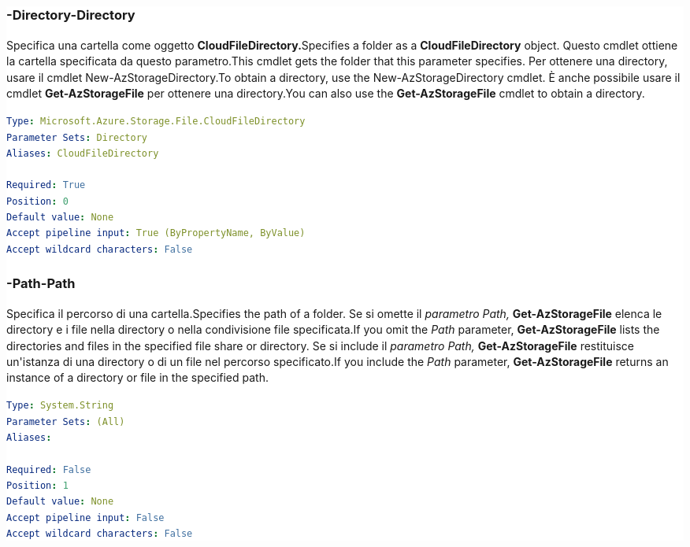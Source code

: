### <span data-ttu-id="36c7c-136">-Directory</span><span class="sxs-lookup"><span data-stu-id="36c7c-136">-Directory</span></span>
<span data-ttu-id="36c7c-137">Specifica una cartella come oggetto **CloudFileDirectory.**</span><span class="sxs-lookup"><span data-stu-id="36c7c-137">Specifies a folder as a **CloudFileDirectory** object.</span></span>
<span data-ttu-id="36c7c-138">Questo cmdlet ottiene la cartella specificata da questo parametro.</span><span class="sxs-lookup"><span data-stu-id="36c7c-138">This cmdlet gets the folder that this parameter specifies.</span></span>
<span data-ttu-id="36c7c-139">Per ottenere una directory, usare il cmdlet New-AzStorageDirectory.</span><span class="sxs-lookup"><span data-stu-id="36c7c-139">To obtain a directory, use the New-AzStorageDirectory cmdlet.</span></span>
<span data-ttu-id="36c7c-140">È anche possibile usare il cmdlet **Get-AzStorageFile** per ottenere una directory.</span><span class="sxs-lookup"><span data-stu-id="36c7c-140">You can also use the **Get-AzStorageFile** cmdlet to obtain a directory.</span></span>

```yaml
Type: Microsoft.Azure.Storage.File.CloudFileDirectory
Parameter Sets: Directory
Aliases: CloudFileDirectory

Required: True
Position: 0
Default value: None
Accept pipeline input: True (ByPropertyName, ByValue)
Accept wildcard characters: False
```

### <span data-ttu-id="36c7c-141">-Path</span><span class="sxs-lookup"><span data-stu-id="36c7c-141">-Path</span></span>
<span data-ttu-id="36c7c-142">Specifica il percorso di una cartella.</span><span class="sxs-lookup"><span data-stu-id="36c7c-142">Specifies the path of a folder.</span></span>
<span data-ttu-id="36c7c-143">Se si omette il *parametro Path,* **Get-AzStorageFile** elenca le directory e i file nella directory o nella condivisione file specificata.</span><span class="sxs-lookup"><span data-stu-id="36c7c-143">If you omit the *Path* parameter, **Get-AzStorageFile** lists the directories and files in the specified file share or directory.</span></span>
<span data-ttu-id="36c7c-144">Se si include il *parametro Path,* **Get-AzStorageFile** restituisce un'istanza di una directory o di un file nel percorso specificato.</span><span class="sxs-lookup"><span data-stu-id="36c7c-144">If you include the *Path* parameter, **Get-AzStorageFile** returns an instance of a directory or file in the specified path.</span></span>

```yaml
Type: System.String
Parameter Sets: (All)
Aliases:

Required: False
Position: 1
Default value: None
Accept pipeline input: False
Accept wildcard characters: False
```
